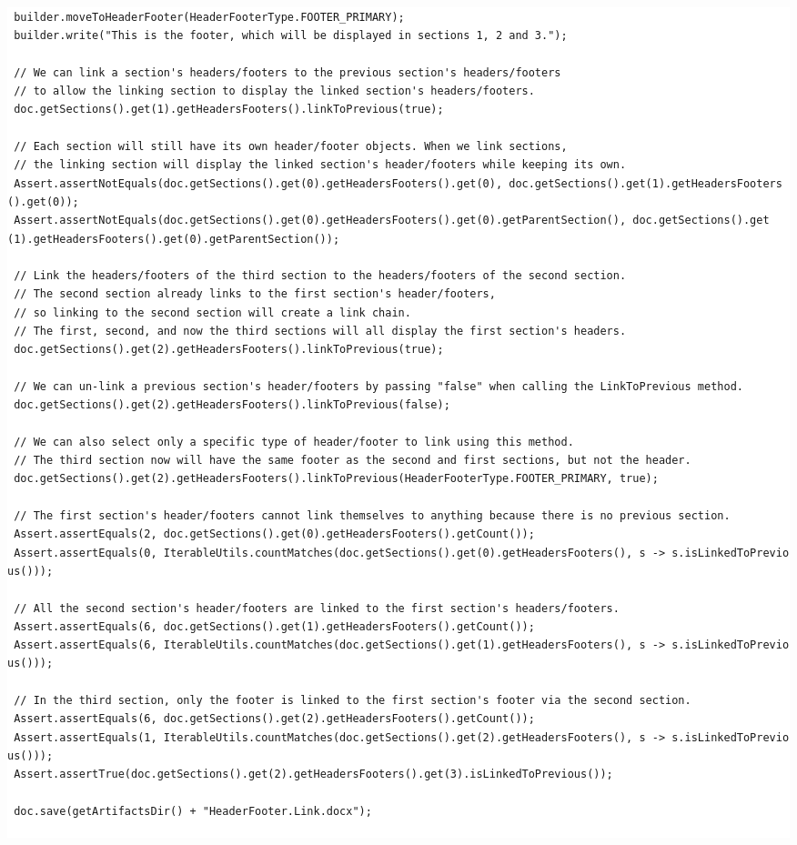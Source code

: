 ```
 builder.moveToHeaderFooter(HeaderFooterType.FOOTER_PRIMARY);
 builder.write("This is the footer, which will be displayed in sections 1, 2 and 3.");

 // We can link a section's headers/footers to the previous section's headers/footers
 // to allow the linking section to display the linked section's headers/footers.
 doc.getSections().get(1).getHeadersFooters().linkToPrevious(true);

 // Each section will still have its own header/footer objects. When we link sections,
 // the linking section will display the linked section's header/footers while keeping its own.
 Assert.assertNotEquals(doc.getSections().get(0).getHeadersFooters().get(0), doc.getSections().get(1).getHeadersFooters().get(0));
 Assert.assertNotEquals(doc.getSections().get(0).getHeadersFooters().get(0).getParentSection(), doc.getSections().get(1).getHeadersFooters().get(0).getParentSection());

 // Link the headers/footers of the third section to the headers/footers of the second section.
 // The second section already links to the first section's header/footers,
 // so linking to the second section will create a link chain.
 // The first, second, and now the third sections will all display the first section's headers.
 doc.getSections().get(2).getHeadersFooters().linkToPrevious(true);

 // We can un-link a previous section's header/footers by passing "false" when calling the LinkToPrevious method.
 doc.getSections().get(2).getHeadersFooters().linkToPrevious(false);

 // We can also select only a specific type of header/footer to link using this method.
 // The third section now will have the same footer as the second and first sections, but not the header.
 doc.getSections().get(2).getHeadersFooters().linkToPrevious(HeaderFooterType.FOOTER_PRIMARY, true);

 // The first section's header/footers cannot link themselves to anything because there is no previous section.
 Assert.assertEquals(2, doc.getSections().get(0).getHeadersFooters().getCount());
 Assert.assertEquals(0, IterableUtils.countMatches(doc.getSections().get(0).getHeadersFooters(), s -> s.isLinkedToPrevious()));

 // All the second section's header/footers are linked to the first section's headers/footers.
 Assert.assertEquals(6, doc.getSections().get(1).getHeadersFooters().getCount());
 Assert.assertEquals(6, IterableUtils.countMatches(doc.getSections().get(1).getHeadersFooters(), s -> s.isLinkedToPrevious()));

 // In the third section, only the footer is linked to the first section's footer via the second section.
 Assert.assertEquals(6, doc.getSections().get(2).getHeadersFooters().getCount());
 Assert.assertEquals(1, IterableUtils.countMatches(doc.getSections().get(2).getHeadersFooters(), s -> s.isLinkedToPrevious()));
 Assert.assertTrue(doc.getSections().get(2).getHeadersFooters().get(3).isLinkedToPrevious());

 doc.save(getArtifactsDir() + "HeaderFooter.Link.docx");
 
```
